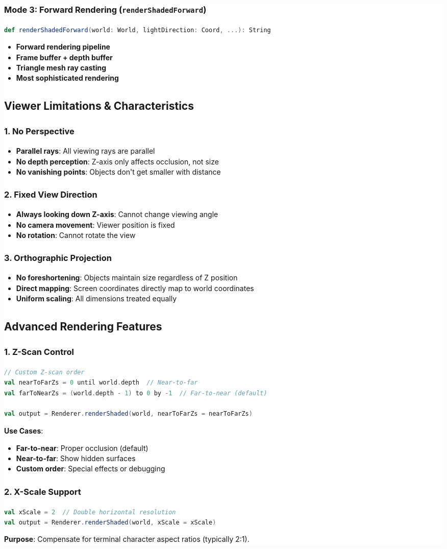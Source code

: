 ### **Mode 3: Forward Rendering (`renderShadedForward`)**
```scala
def renderShadedForward(world: World, lightDirection: Coord, ...): String
```
- **Forward rendering pipeline**
- **Frame buffer + depth buffer**
- **Triangle mesh ray casting**
- **Most sophisticated rendering**

## Viewer Limitations & Characteristics

### **1. No Perspective**
- **Parallel rays**: All viewing rays are parallel
- **No depth perception**: Z-axis only affects occlusion, not size
- **No vanishing points**: Objects don't get smaller with distance

### **2. Fixed View Direction**
- **Always looking down Z-axis**: Cannot change viewing angle
- **No camera movement**: Viewer position is fixed
- **No rotation**: Cannot rotate the view

### **3. Orthographic Projection**
- **No foreshortening**: Objects maintain size regardless of Z position
- **Direct mapping**: Screen coordinates directly map to world coordinates
- **Uniform scaling**: All dimensions treated equally

## Advanced Rendering Features

### **1. Z-Scan Control**
```scala
// Custom Z-scan order
val nearToFarZs = 0 until world.depth  // Near-to-far
val farToNearZs = (world.depth - 1) to 0 by -1  // Far-to-near (default)

val output = Renderer.renderShaded(world, nearToFarZs = nearToFarZs)
```

**Use Cases**:
- **Far-to-near**: Proper occlusion (default)
- **Near-to-far**: Show hidden surfaces
- **Custom order**: Special effects or debugging

### **2. X-Scale Support**
```scala
val xScale = 2  // Double horizontal resolution
val output = Renderer.renderShaded(world, xScale = xScale)
```

**Purpose**: Compensate for terminal character aspect ratios (typically 2:1).

